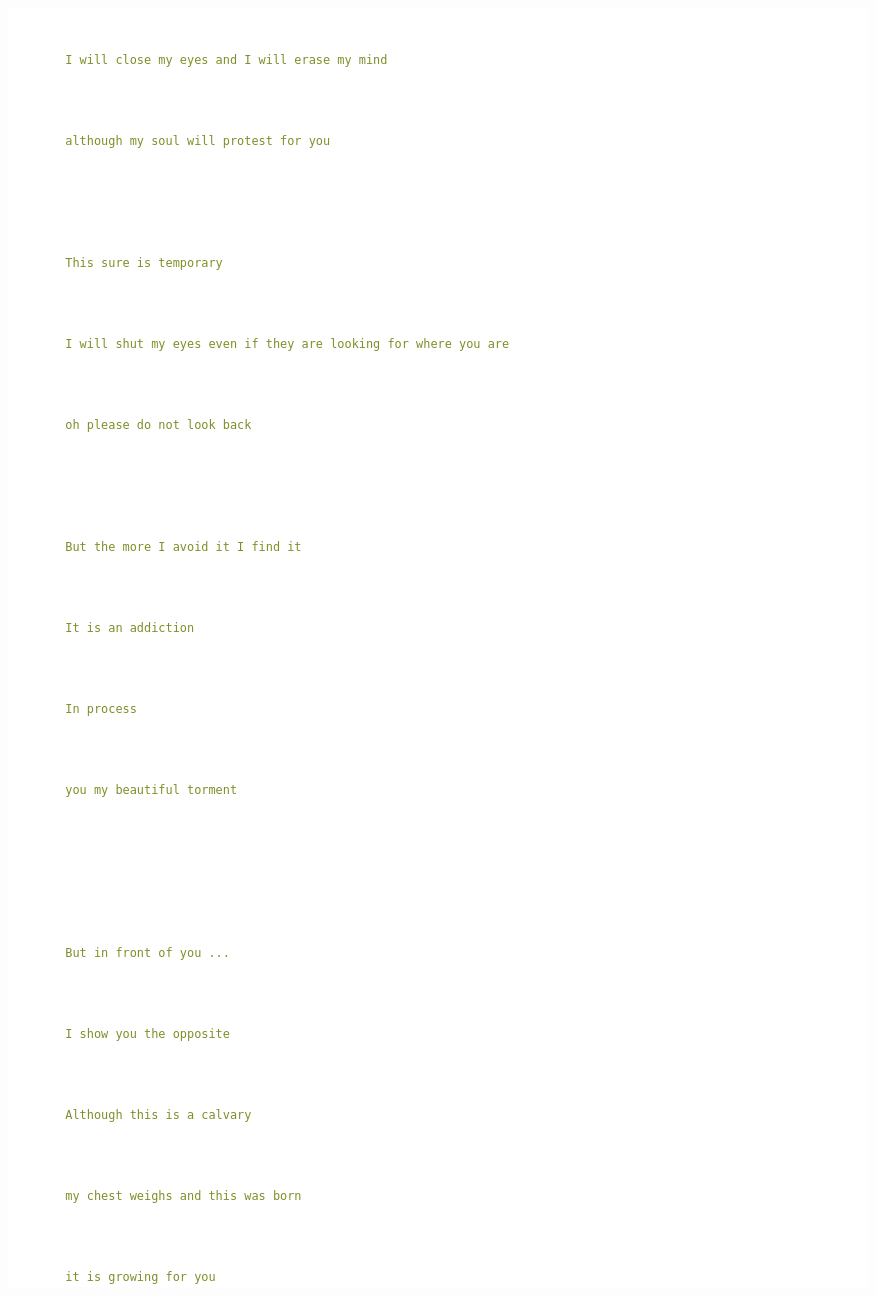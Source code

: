 ```yaml


        I will close my eyes and I will erase my mind



        although my soul will protest for you





        This sure is temporary



        I will shut my eyes even if they are looking for where you are



        oh please do not look back





        But the more I avoid it I find it



        It is an addiction



        In process



        you my beautiful torment







        But in front of you ...



        I show you the opposite



        Although this is a calvary



        my chest weighs and this was born



        it is growing for you
```